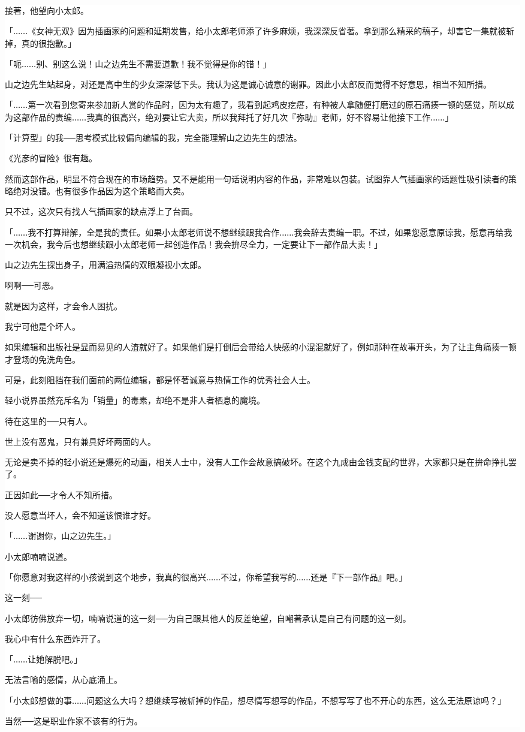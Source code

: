 接著，他望向小太郎。

「……《女神无双》因为插画家的问题和延期发售，给小太郎老师添了许多麻烦，我深深反省著。拿到那么精采的稿子，却害它一集就被斩掉，真的很抱歉。」

「呃……别、别这么说！山之边先生不需要道歉！我不觉得是你的错！」

山之边先生站起身，对还是高中生的少女深深低下头。我认为这是诚心诚意的谢罪。因此小太郎反而觉得不好意思，相当不知所措。

「……第一次看到您寄来参加新人赏的作品时，因为太有趣了，我看到起鸡皮疙瘩，有种被人拿随便打磨过的原石痛揍一顿的感觉，所以成为这部作品的责编……我真的很高兴，绝对要让它大卖，所以我拜托了好几次『弥助』老师，好不容易让他接下工作……」

「计算型」的我──思考模式比较偏向编辑的我，完全能理解山之边先生的想法。

《光彦的冒险》很有趣。

然而这部作品，明显不符合现在的市场趋势。又不是能用一句话说明内容的作品，非常难以包装。试图靠人气插画家的话题性吸引读者的策略绝对没错。也有很多作品因为这个策略而大卖。

只不过，这次只有找人气插画家的缺点浮上了台面。

「……我不打算辩解，全是我的责任。如果小太郎老师说不想继续跟我合作……我会辞去责编一职。不过，如果您愿意原谅我，愿意再给我一次机会，我今后也想继续跟小太郎老师一起创造作品！我会拚尽全力，一定要让下一部作品大卖！」

山之边先生探出身子，用满溢热情的双眼凝视小太郎。

啊啊──可恶。

就是因为这样，才会令人困扰。

我宁可他是个坏人。

如果编辑和出版社是显而易见的人渣就好了。如果他们是打倒后会带给人快感的小混混就好了，例如那种在故事开头，为了让主角痛揍一顿才登场的免洗角色。

可是，此刻阻挡在我们面前的两位编辑，都是怀著诚意与热情工作的优秀社会人士。

轻小说界虽然充斥名为「销量」的毒素，却绝不是非人者栖息的魔境。

待在这里的──只有人。

世上没有恶鬼，只有兼具好坏两面的人。

无论是卖不掉的轻小说还是爆死的动画，相关人士中，没有人工作会故意搞破坏。在这个九成由金钱支配的世界，大家都只是在拚命挣扎罢了。

正因如此──才令人不知所措。

没人愿意当坏人，会不知道该恨谁才好。

「……谢谢你，山之边先生。」

小太郎喃喃说道。

「你愿意对我这样的小孩说到这个地步，我真的很高兴……不过，你希望我写的……还是『下一部作品』吧。」

这一刻──

小太郎彷佛放弃一切，喃喃说道的这一刻──为自己跟其他人的反差绝望，自嘲著承认是自己有问题的这一刻。

我心中有什么东西炸开了。

「……让她解脱吧。」

无法言喻的感情，从心底涌上。

「小太郎想做的事……问题这么大吗？想继续写被斩掉的作品，想尽情写想写的作品，不想写写了也不开心的东西，这么无法原谅吗？」

当然──这是职业作家不该有的行为。
